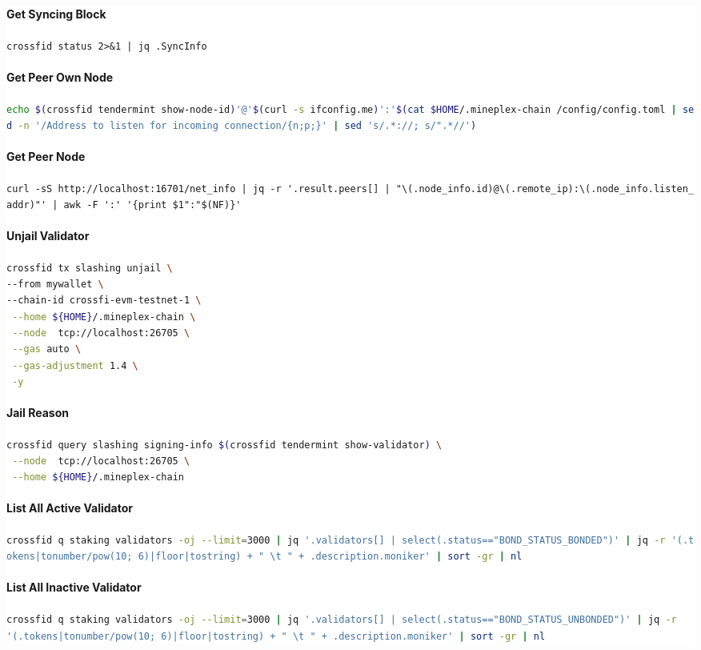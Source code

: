 #### Get Syncing Block

```
crossfid status 2>&1 | jq .SyncInfo
```

#### Get Peer Own Node

```bash
echo $(crossfid tendermint show-node-id)'@'$(curl -s ifconfig.me)':'$(cat $HOME/.mineplex-chain /config/config.toml | sed -n '/Address to listen for incoming connection/{n;p;}' | sed 's/.*://; s/".*//')
```

#### Get Peer Node

```
curl -sS http://localhost:16701/net_info | jq -r '.result.peers[] | "\(.node_info.id)@\(.remote_ip):\(.node_info.listen_addr)"' | awk -F ':' '{print $1":"$(NF)}'
```

#### Unjail Validator

```bash
crossfid tx slashing unjail \
--from mywallet \
--chain-id crossfi-evm-testnet-1 \
 --home ${HOME}/.mineplex-chain \
 --node  tcp://localhost:26705 \
 --gas auto \
 --gas-adjustment 1.4 \
 -y
```

#### Jail Reason

```bash
crossfid query slashing signing-info $(crossfid tendermint show-validator) \
 --node  tcp://localhost:26705 \
 --home ${HOME}/.mineplex-chain 
```

#### List All Active Validator

```bash
crossfid q staking validators -oj --limit=3000 | jq '.validators[] | select(.status=="BOND_STATUS_BONDED")' | jq -r '(.tokens|tonumber/pow(10; 6)|floor|tostring) + " \t " + .description.moniker' | sort -gr | nl
```

#### List All Inactive Validator

```bash
crossfid q staking validators -oj --limit=3000 | jq '.validators[] | select(.status=="BOND_STATUS_UNBONDED")' | jq -r '(.tokens|tonumber/pow(10; 6)|floor|tostring) + " \t " + .description.moniker' | sort -gr | nl
```

